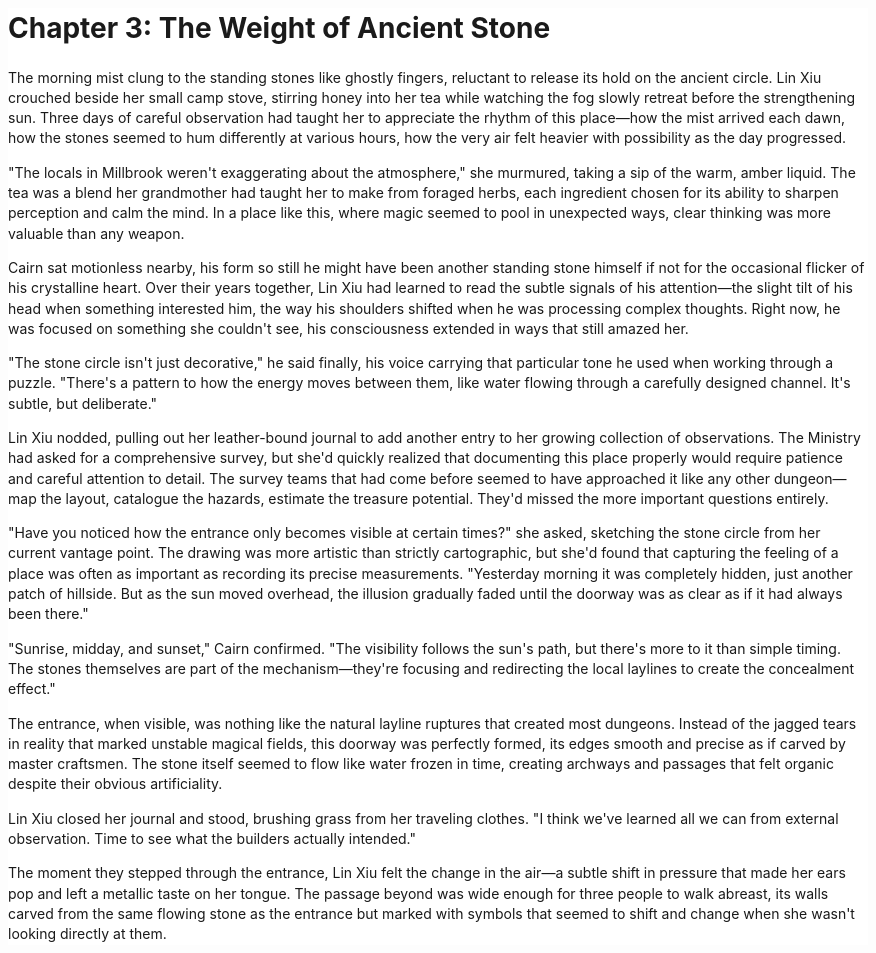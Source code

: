 
# Chapter 3: The Weight of Ancient Stone

The morning mist clung to the standing stones like ghostly fingers, reluctant to release its hold on the ancient circle. Lin Xiu crouched beside her small camp stove, stirring honey into her tea while watching the fog slowly retreat before the strengthening sun. Three days of careful observation had taught her to appreciate the rhythm of this place—how the mist arrived each dawn, how the stones seemed to hum differently at various hours, how the very air felt heavier with possibility as the day progressed.

"The locals in Millbrook weren't exaggerating about the atmosphere," she murmured, taking a sip of the warm, amber liquid. The tea was a blend her grandmother had taught her to make from foraged herbs, each ingredient chosen for its ability to sharpen perception and calm the mind. In a place like this, where magic seemed to pool in unexpected ways, clear thinking was more valuable than any weapon.

Cairn sat motionless nearby, his form so still he might have been another standing stone himself if not for the occasional flicker of his crystalline heart. Over their years together, Lin Xiu had learned to read the subtle signals of his attention—the slight tilt of his head when something interested him, the way his shoulders shifted when he was processing complex thoughts. Right now, he was focused on something she couldn't see, his consciousness extended in ways that still amazed her.

"The stone circle isn't just decorative," he said finally, his voice carrying that particular tone he used when working through a puzzle. "There's a pattern to how the energy moves between them, like water flowing through a carefully designed channel. It's subtle, but deliberate."

Lin Xiu nodded, pulling out her leather-bound journal to add another entry to her growing collection of observations. The Ministry had asked for a comprehensive survey, but she'd quickly realized that documenting this place properly would require patience and careful attention to detail. The survey teams that had come before seemed to have approached it like any other dungeon—map the layout, catalogue the hazards, estimate the treasure potential. They'd missed the more important questions entirely.

"Have you noticed how the entrance only becomes visible at certain times?" she asked, sketching the stone circle from her current vantage point. The drawing was more artistic than strictly cartographic, but she'd found that capturing the feeling of a place was often as important as recording its precise measurements. "Yesterday morning it was completely hidden, just another patch of hillside. But as the sun moved overhead, the illusion gradually faded until the doorway was as clear as if it had always been there."

"Sunrise, midday, and sunset," Cairn confirmed. "The visibility follows the sun's path, but there's more to it than simple timing. The stones themselves are part of the mechanism—they're focusing and redirecting the local laylines to create the concealment effect."

The entrance, when visible, was nothing like the natural layline ruptures that created most dungeons. Instead of the jagged tears in reality that marked unstable magical fields, this doorway was perfectly formed, its edges smooth and precise as if carved by master craftsmen. The stone itself seemed to flow like water frozen in time, creating archways and passages that felt organic despite their obvious artificiality.

Lin Xiu closed her journal and stood, brushing grass from her traveling clothes. "I think we've learned all we can from external observation. Time to see what the builders actually intended."

The moment they stepped through the entrance, Lin Xiu felt the change in the air—a subtle shift in pressure that made her ears pop and left a metallic taste on her tongue. The passage beyond was wide enough for three people to walk abreast, its walls carved from the same flowing stone as the entrance but marked with symbols that seemed to shift and change when she wasn't looking directly at them.
